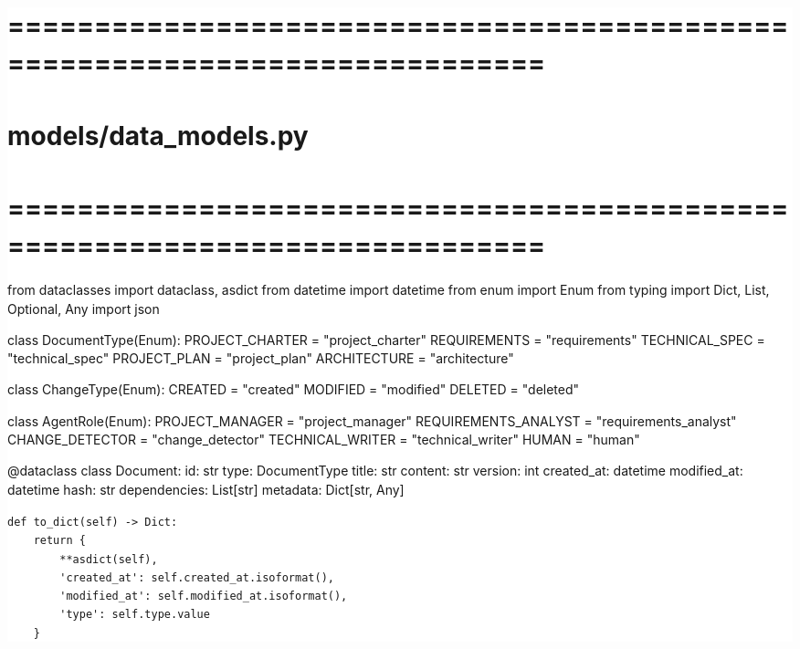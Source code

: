 # ============================================================================
# models/data_models.py
# ============================================================================

from dataclasses import dataclass, asdict
from datetime import datetime
from enum import Enum
from typing import Dict, List, Optional, Any
import json


class DocumentType(Enum):
    PROJECT_CHARTER = "project_charter"
    REQUIREMENTS = "requirements"
    TECHNICAL_SPEC = "technical_spec"
    PROJECT_PLAN = "project_plan"
    ARCHITECTURE = "architecture"


class ChangeType(Enum):
    CREATED = "created"
    MODIFIED = "modified"
    DELETED = "deleted"


class AgentRole(Enum):
    PROJECT_MANAGER = "project_manager"
    REQUIREMENTS_ANALYST = "requirements_analyst" 
    CHANGE_DETECTOR = "change_detector"
    TECHNICAL_WRITER = "technical_writer"
    HUMAN = "human"


@dataclass
class Document:
    id: str
    type: DocumentType
    title: str
    content: str
    version: int
    created_at: datetime
    modified_at: datetime
    hash: str
    dependencies: List[str]
    metadata: Dict[str, Any]
    
    def to_dict(self) -> Dict:
        return {
            **asdict(self),
            'created_at': self.created_at.isoformat(),
            'modified_at': self.modified_at.isoformat(),
            'type': self.type.value
        }
